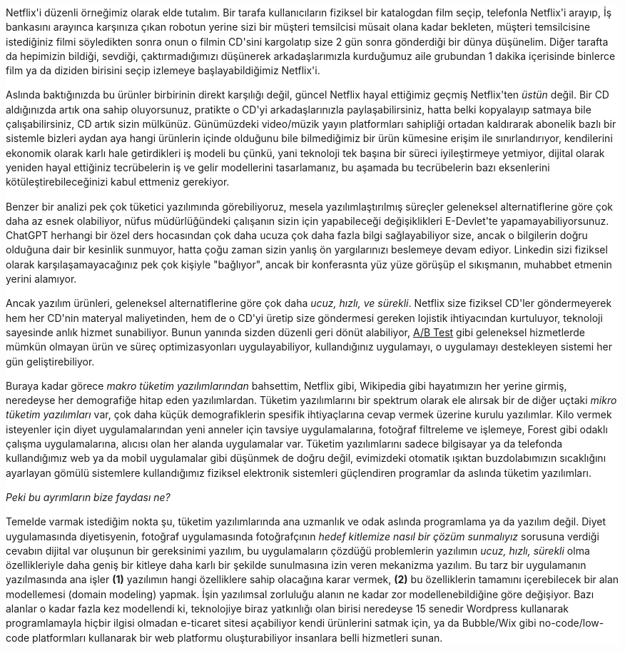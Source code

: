 Netflix'i düzenli örneğimiz olarak elde tutalım. Bir tarafa kullanıcıların fiziksel bir katalogdan film seçip, telefonla Netflix'i arayıp, İş bankasını arayınca karşınıza çıkan robotun yerine sizi bir müşteri temsilcisi müsait olana kadar bekleten, müşteri temsilcisine istediğiniz filmi söyledikten sonra onun o filmin CD'sini kargolatıp size 2 gün sonra gönderdiği bir dünya düşünelim. Diğer tarafta da hepimizin bildiği, sevdiği, çaktırmadığımızı düşünerek arkadaşlarımızla kurduğumuz aile grubundan 1 dakika içerisinde binlerce film ya da diziden birisini seçip izlemeye başlayabildiğimiz Netflix'i.

Aslında baktığınızda bu ürünler birbirinin direkt karşılığı değil, güncel Netflix hayal ettiğimiz geçmiş Netflix'ten *üstün* değil. Bir CD aldığınızda artık ona sahip oluyorsunuz, pratikte o CD'yi arkadaşlarınızla paylaşabilirsiniz, hatta belki kopyalayıp satmaya bile çalışabilirsiniz, CD artık sizin mülkünüz. Günümüzdeki video/müzik yayın platformları sahipliği ortadan kaldırarak abonelik bazlı bir sistemle bizleri aydan aya hangi ürünlerin içinde olduğunu bile bilmediğimiz bir ürün kümesine erişim ile sınırlandırıyor, kendilerini ekonomik olarak karlı hale getirdikleri iş modeli bu çünkü, yani teknoloji tek başına bir süreci iyileştirmeye yetmiyor, dijital olarak yeniden hayal ettiğiniz tecrübelerin iş ve gelir modellerini tasarlamanız, bu aşamada bu tecrübelerin bazı eksenlerini kötüleştirebileceğinizi kabul ettmeniz gerekiyor.

Benzer bir analizi pek çok tüketici yazılımında görebiliyoruz, mesela yazılımlaştırılmış süreçler geleneksel alternatiflerine göre çok daha az esnek olabiliyor, nüfus müdürlüğündeki çalışanın sizin için yapabileceği değişiklikleri E-Devlet'te yapamayabiliyorsunuz. ChatGPT herhangi bir özel ders hocasından çok daha ucuza çok daha fazla bilgi sağlayabiliyor size, ancak o bilgilerin doğru olduğuna dair bir kesinlik sunmuyor, hatta çoğu zaman sizin yanlış ön yargılarınızı beslemeye devam ediyor. Linkedin sizi fiziksel olarak karşılaşamayacağınız pek çok kişiyle "bağlıyor", ancak bir konferasnta yüz yüze görüşüp el sıkışmanın, muhabbet etmenin yerini alamıyor.

Ancak yazılım ürünleri, geleneksel alternatiflerine göre çok daha *ucuz, hızlı, ve sürekli*. Netflix size fiziksel CD'ler göndermeyerek hem her CD'nin materyal maliyetinden, hem de o CD'yi üretip size göndermesi gereken lojistik ihtiyacından kurtuluyor, teknoloji sayesinde anlık hizmet sunabiliyor. Bunun yanında sizden düzenli geri dönüt alabiliyor, [A/B Test](https://www.optimizely.com/optimization-glossary/ab-testing/) gibi geleneksel hizmetlerde mümkün olmayan ürün ve süreç optimizasyonları uygulayabiliyor, kullandığınız uygulamayı, o uygulamayı destekleyen sistemi her gün geliştirebiliyor.

Buraya kadar görece *makro tüketim yazılımlarından* bahsettim, Netflix gibi, Wikipedia gibi hayatımızın her yerine girmiş, neredeyse her demografiğe hitap eden yazılımlardan. Tüketim yazılımlarını bir spektrum olarak ele alırsak bir de diğer uçtaki *mikro tüketim yazılımları* var, çok daha küçük demografiklerin spesifik ihtiyaçlarına cevap vermek üzerine kurulu yazılımlar. Kilo vermek isteyenler için diyet uygulamalarından yeni anneler için tavsiye uygulamalarına, fotoğraf filtreleme ve işlemeye, Forest gibi odaklı çalışma uygulamalarına, alıcısı olan her alanda uygulamalar var. Tüketim yazılımlarını sadece bilgisayar ya da telefonda kullandığımız web ya da mobil uygulamalar gibi düşünmek de doğru değil, evimizdeki otomatik ışıktan buzdolabımızın sıcaklığını ayarlayan gömülü sistemlere kullandığımız fiziksel elektronik sistemleri güçlendiren programlar da aslında tüketim yazılımları.

*Peki bu ayrımların bize faydası ne?*

Temelde varmak istediğim nokta şu, tüketim yazılımlarında ana uzmanlık ve odak aslında programlama ya da yazılım değil. Diyet uygulamasında diyetisyenin, fotoğraf uygulamasında fotoğrafçının *hedef kitlemize nasıl bir çözüm sunmalıyız* sorusuna verdiği cevabın dijital var oluşunun bir gereksinimi yazılım, bu uygulamaların çözdüğü problemlerin yazılımın *ucuz, hızlı, sürekli* olma özellikleriyle daha geniş bir kitleye daha karlı bir şekilde sunulmasına izin veren mekanizma yazılım. Bu tarz bir uygulamanın yazılmasında ana işler **(1)** yazılımın hangi özelliklere sahip olacağına karar vermek, **(2)** bu özelliklerin tamamını içerebilecek bir alan modellemesi (domain modeling) yapmak. İşin yazılımsal zorluluğu alanın ne kadar zor modellenebildiğine göre değişiyor. Bazı alanlar o kadar fazla kez modellendi ki, teknolojiye biraz yatkınlığı olan birisi neredeyse 15 senedir Wordpress kullanarak programlamayla hiçbir ilgisi olmadan e-ticaret sitesi açabiliyor kendi ürünlerini satmak için, ya da Bubble/Wix gibi no-code/low-code platformları kullanarak bir web platformu oluşturabiliyor insanlara belli hizmetleri sunan.

